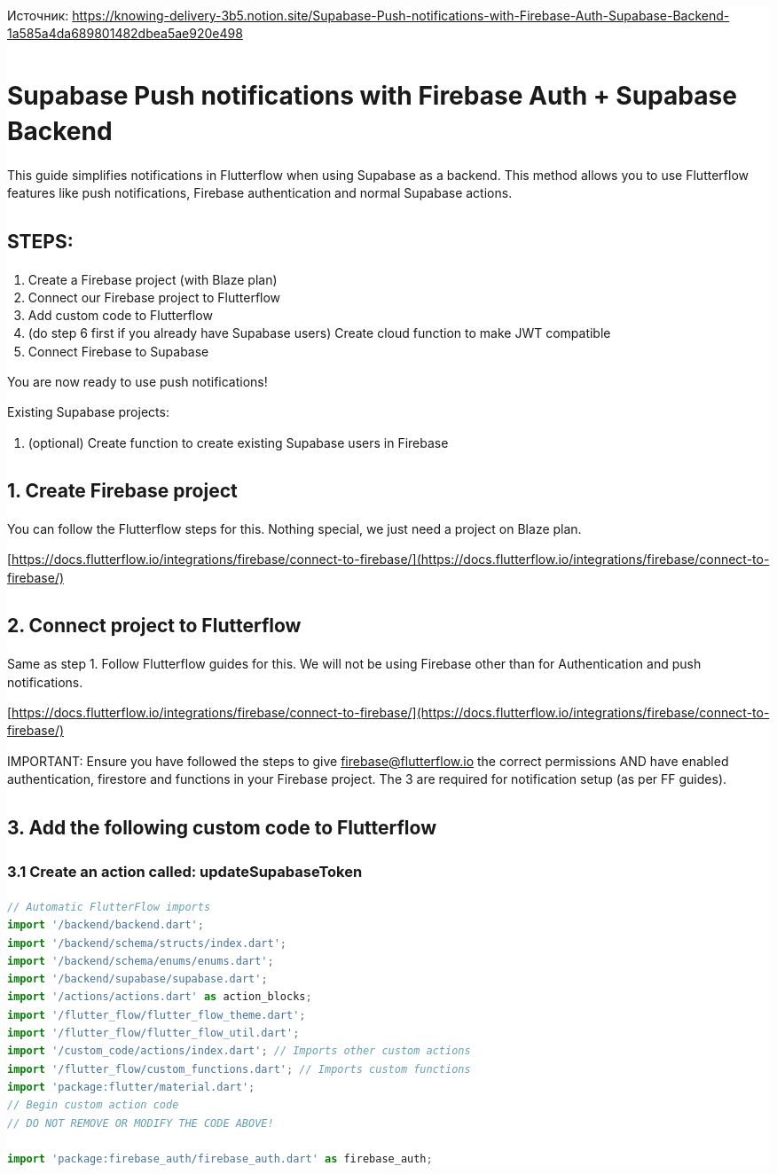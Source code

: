 Источник: https://knowing-delivery-3b5.notion.site/Supabase-Push-notifications-with-Firebase-Auth-Supabase-Backend-1a585a4da689801482dbea5ae920e498
# Supabase Push notifications with Firebase Auth + Supabase Backend

This guide simplifies notifications in Flutterflow when using Supabase as a backend. This method allows you to use Flutterflow features like push notifications, Firebase authentication and normal Supabase actions.

## STEPS:

1. Create a Firebase project (with Blaze plan)
2. Connect our Firebase project to Flutterflow
3. Add custom code to Flutterflow
4. (do step 6 first if you already have Supabase users) Create cloud function to make JWT compatible
5. Connect Firebase to Supabase

You are now ready to use push notifications!

Existing Supabase projects: 

1. (optional) Create function to create existing Supabase users in Firebase

## 1. Create Firebase project

You can follow the Flutterflow steps for this. Nothing special, we just need a project on Blaze plan.

[https://docs.flutterflow.io/integrations/firebase/connect-to-firebase/](https://docs.flutterflow.io/integrations/firebase/connect-to-firebase/)

## 2. Connect project to Flutterflow

Same as step 1. Follow Flutterflow guides for this. We will not be using Firebase other than for Authentication and push notifications.

[https://docs.flutterflow.io/integrations/firebase/connect-to-firebase/](https://docs.flutterflow.io/integrations/firebase/connect-to-firebase/)

IMPORTANT: Ensure you have followed the steps to give [firebase@flutterflow.io](mailto:firebase@flutterflow.io) the correct permissions AND have enabled authentication, firestore and functions in your Firebase project. The 3 are required for notification setup (as per FF guides).

## 3. Add the following custom code to Flutterflow

### 3.1 Create an action called: updateSupabaseToken

```jsx
// Automatic FlutterFlow imports
import '/backend/backend.dart';
import '/backend/schema/structs/index.dart';
import '/backend/schema/enums/enums.dart';
import '/backend/supabase/supabase.dart';
import '/actions/actions.dart' as action_blocks;
import '/flutter_flow/flutter_flow_theme.dart';
import '/flutter_flow/flutter_flow_util.dart';
import '/custom_code/actions/index.dart'; // Imports other custom actions
import '/flutter_flow/custom_functions.dart'; // Imports custom functions
import 'package:flutter/material.dart';
// Begin custom action code
// DO NOT REMOVE OR MODIFY THE CODE ABOVE!

import 'package:firebase_auth/firebase_auth.dart' as firebase_auth;
```